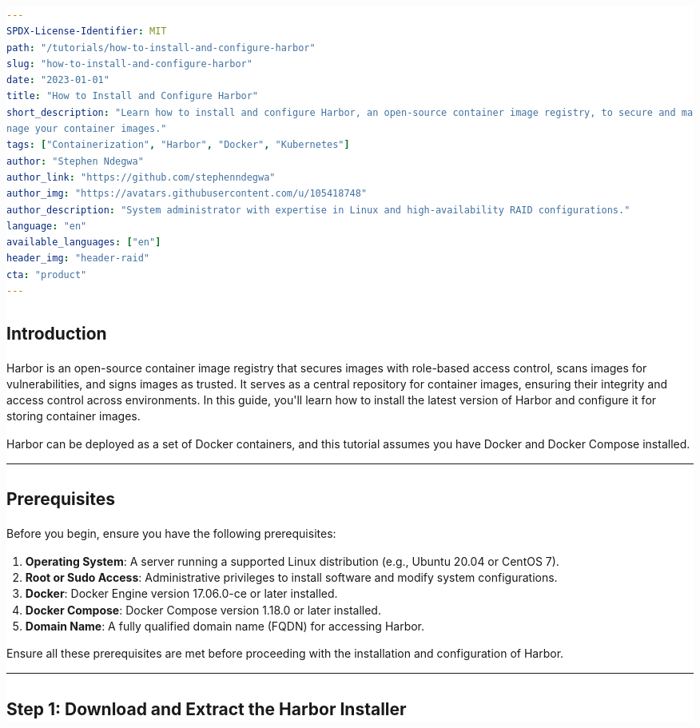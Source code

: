 ```yaml
---
SPDX-License-Identifier: MIT
path: "/tutorials/how-to-install-and-configure-harbor"
slug: "how-to-install-and-configure-harbor"
date: "2023-01-01"
title: "How to Install and Configure Harbor"
short_description: "Learn how to install and configure Harbor, an open-source container image registry, to secure and manage your container images."
tags: ["Containerization", "Harbor", "Docker", "Kubernetes"]
author: "Stephen Ndegwa"
author_link: "https://github.com/stephenndegwa"
author_img: "https://avatars.githubusercontent.com/u/105418748"
author_description: "System administrator with expertise in Linux and high-availability RAID configurations."
language: "en"
available_languages: ["en"]
header_img: "header-raid"
cta: "product"
---
```


## Introduction

Harbor is an open-source container image registry that secures images with role-based access control, scans images for vulnerabilities, and signs images as trusted. It serves as a central repository for container images, ensuring their integrity and access control across environments. In this guide, you'll learn how to install the latest version of Harbor and configure it for storing container images.

Harbor can be deployed as a set of Docker containers, and this tutorial assumes you have Docker and Docker Compose installed.

---

## Prerequisites

Before you begin, ensure you have the following prerequisites:

1. **Operating System**: A server running a supported Linux distribution (e.g., Ubuntu 20.04 or CentOS 7).
2. **Root or Sudo Access**: Administrative privileges to install software and modify system configurations.
3. **Docker**: Docker Engine version 17.06.0-ce or later installed.
4. **Docker Compose**: Docker Compose version 1.18.0 or later installed.
5. **Domain Name**: A fully qualified domain name (FQDN) for accessing Harbor.

Ensure all these prerequisites are met before proceeding with the installation and configuration of Harbor.

---

## Step 1: Download and Extract the Harbor Installer

